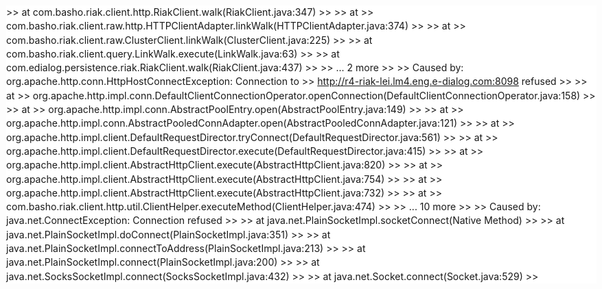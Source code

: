 &gt;&gt; at com.basho.riak.client.http.RiakClient.walk(RiakClient.java:347)
&gt;&gt;
&gt;&gt; at
&gt;&gt; com.basho.riak.client.raw.http.HTTPClientAdapter.linkWalk(HTTPClientAdapter.java:374)
&gt;&gt;
&gt;&gt; at
&gt;&gt; com.basho.riak.client.raw.ClusterClient.linkWalk(ClusterClient.java:225)
&gt;&gt;
&gt;&gt; at com.basho.riak.client.query.LinkWalk.execute(LinkWalk.java:63)
&gt;&gt;
&gt;&gt; at com.edialog.persistence.riak.RiakClient.walk(RiakClient.java:437)
&gt;&gt;
&gt;&gt; ... 2 more
&gt;&gt;
&gt;&gt; Caused by: org.apache.http.conn.HttpHostConnectException: Connection to
&gt;&gt; http://r4-riak-lei.lm4.eng.e-dialog.com:8098 refused
&gt;&gt;
&gt;&gt; at
&gt;&gt; org.apache.http.impl.conn.DefaultClientConnectionOperator.openConnection(DefaultClientConnectionOperator.java:158)
&gt;&gt;
&gt;&gt; at
&gt;&gt; org.apache.http.impl.conn.AbstractPoolEntry.open(AbstractPoolEntry.java:149)
&gt;&gt;
&gt;&gt; at
&gt;&gt; org.apache.http.impl.conn.AbstractPooledConnAdapter.open(AbstractPooledConnAdapter.java:121)
&gt;&gt;
&gt;&gt; at
&gt;&gt; org.apache.http.impl.client.DefaultRequestDirector.tryConnect(DefaultRequestDirector.java:561)
&gt;&gt;
&gt;&gt; at
&gt;&gt; org.apache.http.impl.client.DefaultRequestDirector.execute(DefaultRequestDirector.java:415)
&gt;&gt;
&gt;&gt; at
&gt;&gt; org.apache.http.impl.client.AbstractHttpClient.execute(AbstractHttpClient.java:820)
&gt;&gt;
&gt;&gt; at
&gt;&gt; org.apache.http.impl.client.AbstractHttpClient.execute(AbstractHttpClient.java:754)
&gt;&gt;
&gt;&gt; at
&gt;&gt; org.apache.http.impl.client.AbstractHttpClient.execute(AbstractHttpClient.java:732)
&gt;&gt;
&gt;&gt; at
&gt;&gt; com.basho.riak.client.http.util.ClientHelper.executeMethod(ClientHelper.java:474)
&gt;&gt;
&gt;&gt; ... 10 more
&gt;&gt;
&gt;&gt; Caused by: java.net.ConnectException: Connection refused
&gt;&gt;
&gt;&gt; at java.net.PlainSocketImpl.socketConnect(Native Method)
&gt;&gt;
&gt;&gt; at java.net.PlainSocketImpl.doConnect(PlainSocketImpl.java:351)
&gt;&gt;
&gt;&gt; at java.net.PlainSocketImpl.connectToAddress(PlainSocketImpl.java:213)
&gt;&gt;
&gt;&gt; at java.net.PlainSocketImpl.connect(PlainSocketImpl.java:200)
&gt;&gt;
&gt;&gt; at java.net.SocksSocketImpl.connect(SocksSocketImpl.java:432)
&gt;&gt;
&gt;&gt; at java.net.Socket.connect(Socket.java:529)
&gt;&gt;